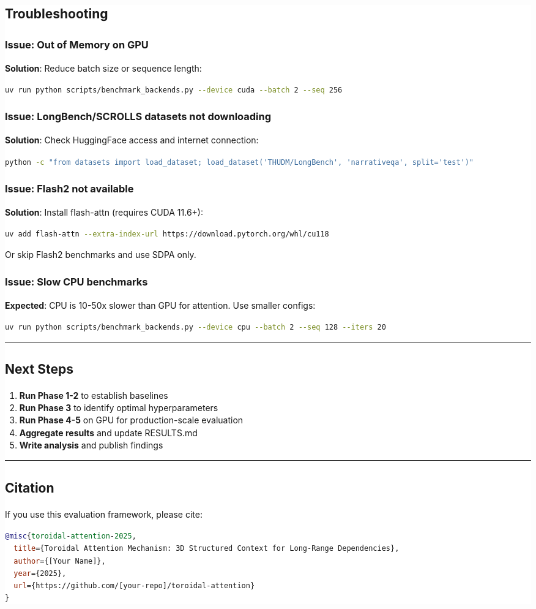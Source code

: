## Troubleshooting

### Issue: Out of Memory on GPU

**Solution**: Reduce batch size or sequence length:

```bash
uv run python scripts/benchmark_backends.py --device cuda --batch 2 --seq 256
```

### Issue: LongBench/SCROLLS datasets not downloading

**Solution**: Check HuggingFace access and internet connection:

```bash
python -c "from datasets import load_dataset; load_dataset('THUDM/LongBench', 'narrativeqa', split='test')"
```

### Issue: Flash2 not available

**Solution**: Install flash-attn (requires CUDA 11.6+):

```bash
uv add flash-attn --extra-index-url https://download.pytorch.org/whl/cu118
```

Or skip Flash2 benchmarks and use SDPA only.

### Issue: Slow CPU benchmarks

**Expected**: CPU is 10-50x slower than GPU for attention. Use smaller configs:

```bash
uv run python scripts/benchmark_backends.py --device cpu --batch 2 --seq 128 --iters 20
```

---

## Next Steps

1. **Run Phase 1-2** to establish baselines
2. **Run Phase 3** to identify optimal hyperparameters
3. **Run Phase 4-5** on GPU for production-scale evaluation
4. **Aggregate results** and update RESULTS.md
5. **Write analysis** and publish findings

---

## Citation

If you use this evaluation framework, please cite:

```bibtex
@misc{toroidal-attention-2025,
  title={Toroidal Attention Mechanism: 3D Structured Context for Long-Range Dependencies},
  author={[Your Name]},
  year={2025},
  url={https://github.com/[your-repo]/toroidal-attention}
}
```
